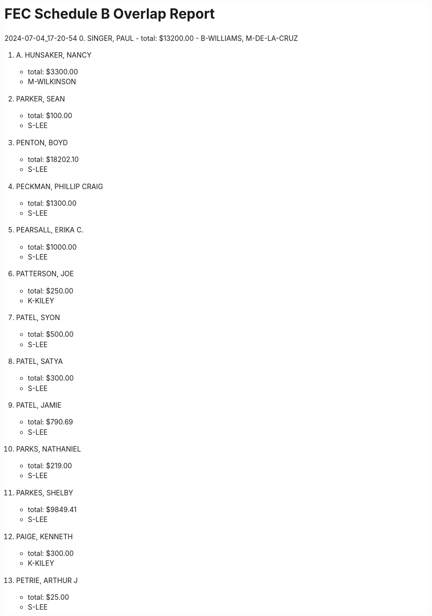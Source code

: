 # FEC Schedule B Overlap Report

2024-07-04_17-20-54
0. SINGER, PAUL
	- total: $13200.00
	- B-WILLIAMS, M-DE-LA-CRUZ

1. A. HUNSAKER, NANCY
	- total: $3300.00
	- M-WILKINSON

2. PARKER, SEAN
	- total: $100.00
	- S-LEE

3. PENTON, BOYD
	- total: $18202.10
	- S-LEE

4. PECKMAN, PHILLIP CRAIG
	- total: $1300.00
	- S-LEE

5. PEARSALL, ERIKA C.
	- total: $1000.00
	- S-LEE

6. PATTERSON, JOE
	- total: $250.00
	- K-KILEY

7. PATEL, SYON
	- total: $500.00
	- S-LEE

8. PATEL, SATYA
	- total: $300.00
	- S-LEE

9. PATEL, JAMIE
	- total: $790.69
	- S-LEE

10. PARKS, NATHANIEL
	- total: $219.00
	- S-LEE

11. PARKES, SHELBY
	- total: $9849.41
	- S-LEE

12. PAIGE, KENNETH
	- total: $300.00
	- K-KILEY

13. PETRIE, ARTHUR J
	- total: $25.00
	- S-LEE
